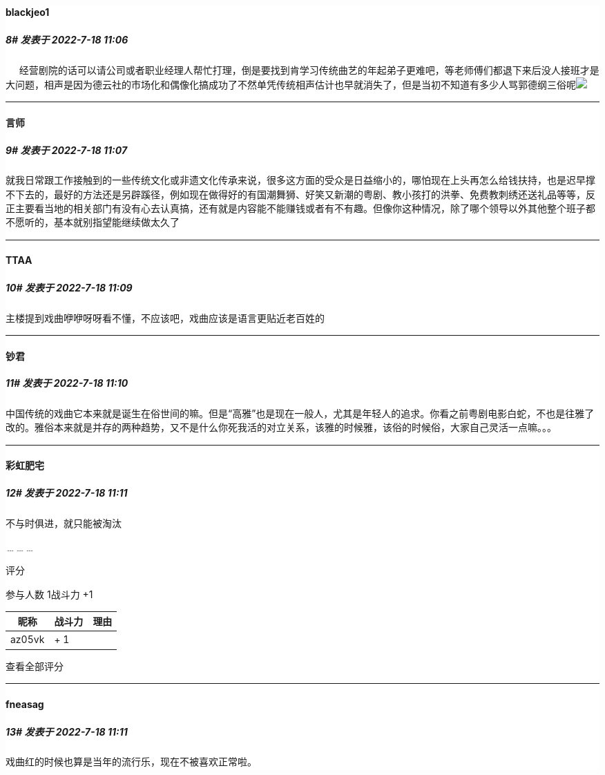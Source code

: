 ####  blackjeo1  
##### 8#       发表于 2022-7-18 11:06

     经营剧院的话可以请公司或者职业经理人帮忙打理，倒是要找到肯学习传统曲艺的年起弟子更难吧，等老师傅们都退下来后没人接班才是大问题，相声是因为德云社的市场化和偶像化搞成功了不然单凭传统相声估计也早就消失了，但是当初不知道有多少人骂郭德纲三俗呢<img src="https://static.saraba1st.com/image/smiley/face2017/049.png" referrerpolicy="no-referrer">

*****

####  言师  
##### 9#       发表于 2022-7-18 11:07

就我日常跟工作接触到的一些传统文化或非遗文化传承来说，很多这方面的受众是日益缩小的，哪怕现在上头再怎么给钱扶持，也是迟早撑不下去的，最好的方法还是另辟蹊径，例如现在做得好的有国潮舞狮、好笑又新潮的粤剧、教小孩打的洪拳、免费教刺绣还送礼品等等，反正主要看当地的相关部门有没有心去认真搞，还有就是内容能不能赚钱或者有不有趣。但像你这种情况，除了哪个领导以外其他整个班子都不愿听的，基本就别指望能继续做太久了

*****

####  TTAA  
##### 10#       发表于 2022-7-18 11:09

主楼提到戏曲咿咿呀呀看不懂，不应该吧，戏曲应该是语言更贴近老百姓的

*****

####  钞君  
##### 11#       发表于 2022-7-18 11:10

中国传统的戏曲它本来就是诞生在俗世间的嘛。但是“高雅”也是现在一般人，尤其是年轻人的追求。你看之前粤剧电影白蛇，不也是往雅了改的。雅俗本来就是并存的两种趋势，又不是什么你死我活的对立关系，该雅的时候雅，该俗的时候俗，大家自己灵活一点嘛。。。

*****

####  彩虹肥宅  
##### 12#       发表于 2022-7-18 11:11

不与时俱进，就只能被淘汰

﹍﹍﹍

评分

 参与人数 1战斗力 +1

|昵称|战斗力|理由|
|----|---|---|
| az05vk| + 1||

查看全部评分

*****

####  fneasag  
##### 13#       发表于 2022-7-18 11:11

戏曲红的时候也算是当年的流行乐，现在不被喜欢正常啦。
